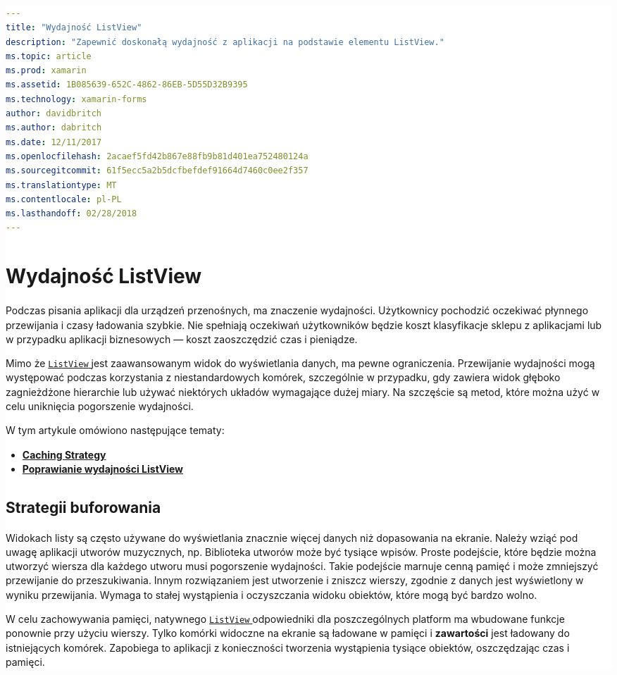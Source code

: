 ```yaml
---
title: "Wydajność ListView"
description: "Zapewnić doskonałą wydajność z aplikacji na podstawie elementu ListView."
ms.topic: article
ms.prod: xamarin
ms.assetid: 1B085639-652C-4862-86EB-5D55D32B9395
ms.technology: xamarin-forms
author: davidbritch
ms.author: dabritch
ms.date: 12/11/2017
ms.openlocfilehash: 2acaef5fd42b867e88fb9b81d401ea752480124a
ms.sourcegitcommit: 61f5ecc5a2b5dcfbefdef91664d7460c0ee2f357
ms.translationtype: MT
ms.contentlocale: pl-PL
ms.lasthandoff: 02/28/2018
---
```

# <a name="listview-performance"></a>Wydajność ListView

Podczas pisania aplikacji dla urządzeń przenośnych, ma znaczenie wydajności. Użytkownicy pochodzić oczekiwać płynnego przewijania i czasy ładowania szybkie. Nie spełniają oczekiwań użytkowników będzie koszt klasyfikacje sklepu z aplikacjami lub w przypadku aplikacji biznesowych — koszt zaoszczędzić czas i pieniądze.

Mimo że [ `ListView` ](https://developer.xamarin.com/api/type/Xamarin.Forms.ListView/) jest zaawansowanym widok do wyświetlania danych, ma pewne ograniczenia. Przewijanie wydajności mogą występować podczas korzystania z niestandardowych komórek, szczególnie w przypadku, gdy zawiera widok głęboko zagnieżdżone hierarchie lub używać niektórych układów wymagające dużej miary. Na szczęście są metod, które można użyć w celu uniknięcia pogorszenie wydajności.

W tym artykule omówiono następujące tematy:

- **[Caching Strategy](#cachingstrategy)**
- **[Poprawianie wydajności ListView](#improving-performance)**

<a name="cachingstrategy" />

## <a name="caching-strategy"></a>Strategii buforowania

Widokach listy są często używane do wyświetlania znacznie więcej danych niż dopasowania na ekranie. Należy wziąć pod uwagę aplikacji utworów muzycznych, np. Biblioteka utworów może być tysiące wpisów. Proste podejście, które będzie można utworzyć wiersza dla każdego utworu musi pogorszenie wydajności. Takie podejście marnuje cenną pamięć i może zmniejszyć przewijanie do przeszukiwania. Innym rozwiązaniem jest utworzenie i zniszcz wierszy, zgodnie z danych jest wyświetlony w wyniku przewijania. Wymaga to stałej wystąpienia i oczyszczania widoku obiektów, które mogą być bardzo wolno.

W celu zachowywania pamięci, natywnego [ `ListView` ](https://developer.xamarin.com/api/type/Xamarin.Forms.ListView/) odpowiedniki dla poszczególnych platform ma wbudowane funkcje ponownie przy użyciu wierszy. Tylko komórki widoczne na ekranie są ładowane w pamięci i **zawartości** jest ładowany do istniejących komórek. Zapobiega to aplikacji z konieczności tworzenia wystąpienia tysiące obiektów, oszczędzając czas i pamięci.
